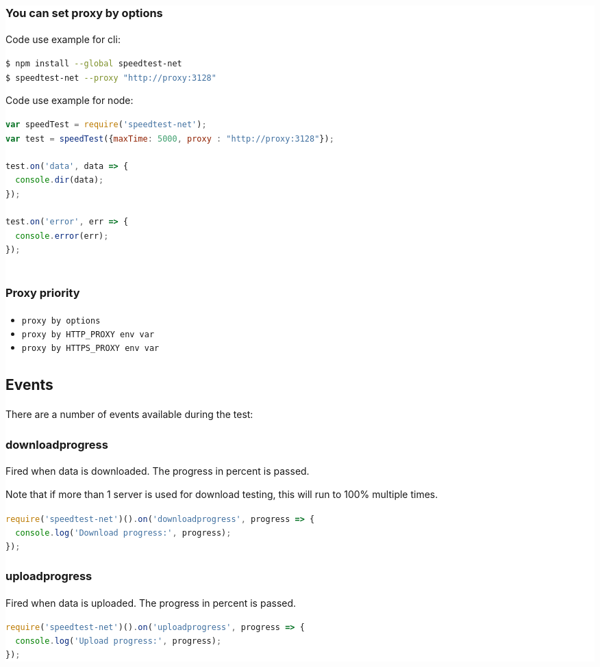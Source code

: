 ### You can set proxy by options

Code use example for cli:
```bash
$ npm install --global speedtest-net
$ speedtest-net --proxy "http://proxy:3128"
```

Code use example for node:
```js
var speedTest = require('speedtest-net');
var test = speedTest({maxTime: 5000, proxy : "http://proxy:3128"});

test.on('data', data => {
  console.dir(data);
});

test.on('error', err => {
  console.error(err);
});
  
```
### Proxy priority
 * `proxy by options`
 * `proxy by HTTP_PROXY env var`
 * `proxy by HTTPS_PROXY env var`


## Events

There are a number of events available during the test:

### downloadprogress

Fired when data is downloaded.
The progress in percent is passed.

Note that if more than 1 server is used for download testing, this
will run to 100% multiple times.


```js
require('speedtest-net')().on('downloadprogress', progress => {
  console.log('Download progress:', progress);
});
```

### uploadprogress

Fired when data is uploaded.
The progress in percent is passed.

```js
require('speedtest-net')().on('uploadprogress', progress => {
  console.log('Upload progress:', progress);
});
```

